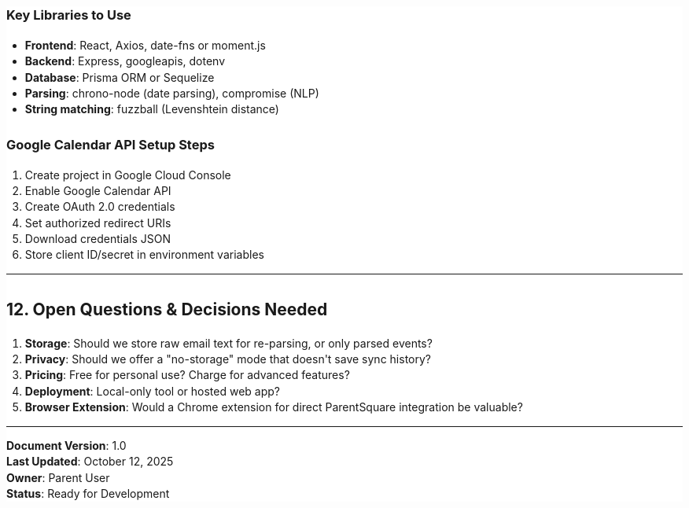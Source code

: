 ### Key Libraries to Use
- **Frontend**: React, Axios, date-fns or moment.js
- **Backend**: Express, googleapis, dotenv
- **Database**: Prisma ORM or Sequelize
- **Parsing**: chrono-node (date parsing), compromise (NLP)
- **String matching**: fuzzball (Levenshtein distance)

### Google Calendar API Setup Steps
1. Create project in Google Cloud Console
2. Enable Google Calendar API
3. Create OAuth 2.0 credentials
4. Set authorized redirect URIs
5. Download credentials JSON
6. Store client ID/secret in environment variables

---

## 12. Open Questions & Decisions Needed

1. **Storage**: Should we store raw email text for re-parsing, or only parsed events?
2. **Privacy**: Should we offer a "no-storage" mode that doesn't save sync history?
3. **Pricing**: Free for personal use? Charge for advanced features?
4. **Deployment**: Local-only tool or hosted web app?
5. **Browser Extension**: Would a Chrome extension for direct ParentSquare integration be valuable?

---

**Document Version**: 1.0  
**Last Updated**: October 12, 2025  
**Owner**: Parent User  
**Status**: Ready for Development